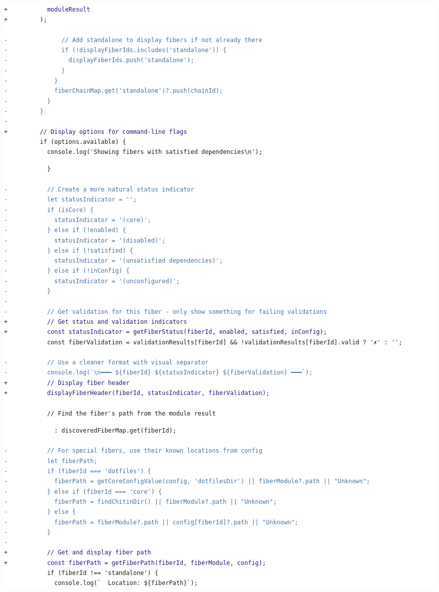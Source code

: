 ```diff
+           moduleResult
+         );
  
-               // Add standalone to display fibers if not already there
-               if (!displayFiberIds.includes('standalone')) {
-                 displayFiberIds.push('standalone');
-               }
-             }
-             fiberChainMap.get('standalone')?.push(chainId);
-           }
-         }
- 
+         // Display options for command-line flags
          if (options.available) {
            console.log('Showing fibers with satisfied dependencies\n');
```

```diff
            }
            
-           // Create a more natural status indicator
-           let statusIndicator = '';
-           if (isCore) {
-             statusIndicator = '(core)';
-           } else if (!enabled) {
-             statusIndicator = '(disabled)';
-           } else if (!satisfied) {
-             statusIndicator = '(unsatisfied dependencies)';
-           } else if (!inConfig) {
-             statusIndicator = '(unconfigured)';
-           }
-           
-           // Get validation for this fiber - only show something for failing validations
+           // Get status and validation indicators
+           const statusIndicator = getFiberStatus(fiberId, enabled, satisfied, inConfig);
            const fiberValidation = validationResults[fiberId] && !validationResults[fiberId].valid ? '✗' : '';
            
-           // Use a cleaner format with visual separator
-           console.log(`\n━━━ ${fiberId} ${statusIndicator} ${fiberValidation} ━━━`);
+           // Display fiber header
+           displayFiberHeader(fiberId, statusIndicator, fiberValidation);
            
            // Find the fiber's path from the module result
```

```diff
              : discoveredFiberMap.get(fiberId);
              
-           // For special fibers, use their known locations from config
-           let fiberPath;
-           if (fiberId === 'dotfiles') {
-             fiberPath = getCoreConfigValue(config, 'dotfilesDir') || fiberModule?.path || "Unknown";
-           } else if (fiberId === 'core') {
-             fiberPath = findChitinDir() || fiberModule?.path || "Unknown";
-           } else {
-             fiberPath = fiberModule?.path || config[fiberId]?.path || "Unknown";
-           }
-           
+           // Get and display fiber path
+           const fiberPath = getFiberPath(fiberId, fiberModule, config);
            if (fiberId !== 'standalone') {
              console.log(`  Location: ${fiberPath}`);
```
